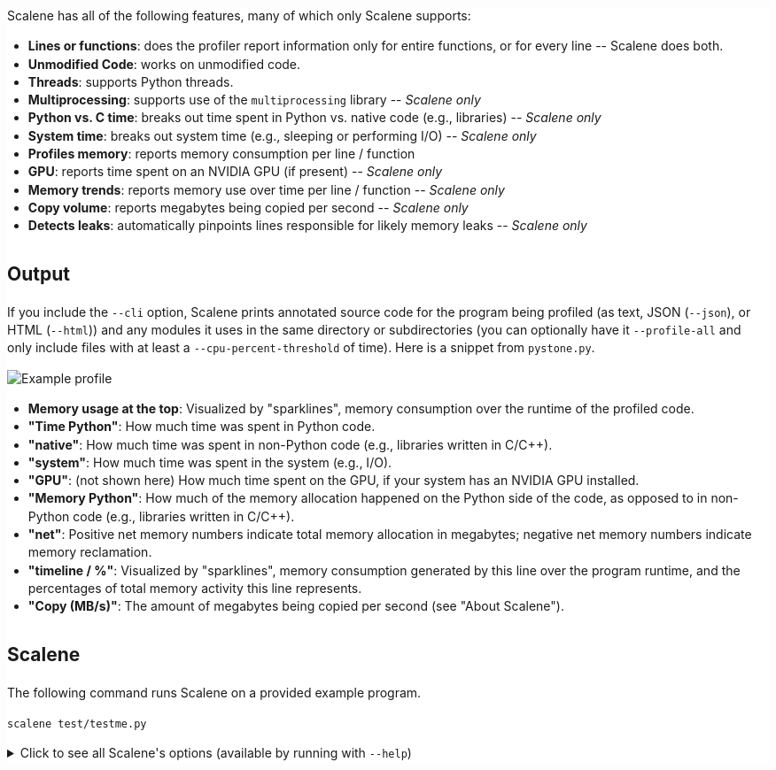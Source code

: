 Scalene has all of the following features, many of which only Scalene supports:

- **Lines or functions**: does the profiler report information only for entire functions, or for every line -- Scalene does both.
- **Unmodified Code**: works on unmodified code.
- **Threads**: supports Python threads.
- **Multiprocessing**: supports use of the `multiprocessing` library -- _Scalene only_
- **Python vs. C time**: breaks out time spent in Python vs. native code (e.g., libraries) -- _Scalene only_
- **System time**: breaks out system time (e.g., sleeping or performing I/O) -- _Scalene only_
- **Profiles memory**: reports memory consumption per line / function
- **GPU**: reports time spent on an NVIDIA GPU (if present) -- _Scalene only_
- **Memory trends**: reports memory use over time per line / function -- _Scalene only_
- **Copy volume**: reports megabytes being copied per second -- _Scalene only_
- **Detects leaks**: automatically pinpoints lines responsible for likely memory leaks -- _Scalene only_

## Output

If you include the `--cli` option, Scalene prints annotated source code for the program being profiled
(as text, JSON (`--json`), or HTML (`--html`)) and any modules it
uses in the same directory or subdirectories (you can optionally have
it `--profile-all` and only include files with at least a
`--cpu-percent-threshold` of time).  Here is a snippet from
`pystone.py`.

![Example profile](https://raw.githubusercontent.com/plasma-umass/scalene/master/docs/images/sample-profile-pystone.png)

* **Memory usage at the top**: Visualized by "sparklines", memory consumption over the runtime of the profiled code.
* **"Time Python"**: How much time was spent in Python code.
* **"native"**: How much time was spent in non-Python code (e.g., libraries written in C/C++).
* **"system"**: How much time was spent in the system (e.g., I/O).
* **"GPU"**: (not shown here) How much time spent on the GPU, if your system has an NVIDIA GPU installed.
* **"Memory Python"**: How much of the memory allocation happened on the Python side of the code, as opposed to in non-Python code (e.g., libraries written in C/C++).
* **"net"**: Positive net memory numbers indicate total memory allocation in megabytes; negative net memory numbers indicate memory reclamation.
* **"timeline / %"**: Visualized by "sparklines", memory consumption generated by this line over the program runtime, and the percentages of total memory activity this line represents.
* **"Copy (MB/s)"**: The amount of megabytes being copied per second (see "About Scalene").

##  Scalene

The following command runs Scalene on a provided example program.

```console
scalene test/testme.py
```

<details><summary>
  Click to see all Scalene's options (available by running with <code>--help</code>)
 </summary></details>
